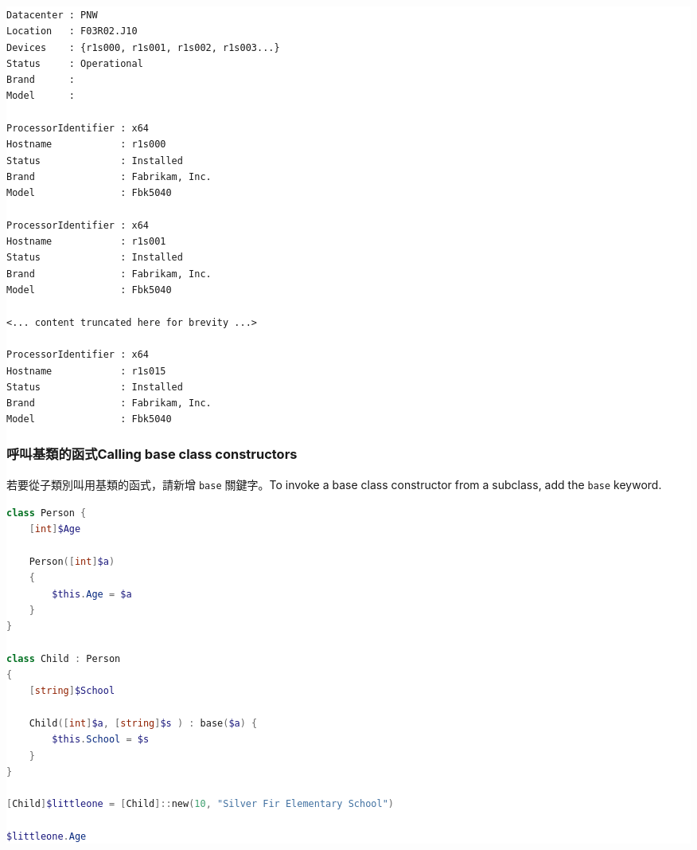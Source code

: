 ```Output
Datacenter : PNW
Location   : F03R02.J10
Devices    : {r1s000, r1s001, r1s002, r1s003...}
Status     : Operational
Brand      :
Model      :

ProcessorIdentifier : x64
Hostname            : r1s000
Status              : Installed
Brand               : Fabrikam, Inc.
Model               : Fbk5040

ProcessorIdentifier : x64
Hostname            : r1s001
Status              : Installed
Brand               : Fabrikam, Inc.
Model               : Fbk5040

<... content truncated here for brevity ...>

ProcessorIdentifier : x64
Hostname            : r1s015
Status              : Installed
Brand               : Fabrikam, Inc.
Model               : Fbk5040
```

### <a name="calling-base-class-constructors"></a><span data-ttu-id="49ea9-216">呼叫基類的函式</span><span class="sxs-lookup"><span data-stu-id="49ea9-216">Calling base class constructors</span></span>

<span data-ttu-id="49ea9-217">若要從子類別叫用基類的函式，請新增 `base` 關鍵字。</span><span class="sxs-lookup"><span data-stu-id="49ea9-217">To invoke a base class constructor from a subclass, add the `base` keyword.</span></span>

```powershell
class Person {
    [int]$Age

    Person([int]$a)
    {
        $this.Age = $a
    }
}

class Child : Person
{
    [string]$School

    Child([int]$a, [string]$s ) : base($a) {
        $this.School = $s
    }
}

[Child]$littleone = [Child]::new(10, "Silver Fir Elementary School")

$littleone.Age
```
